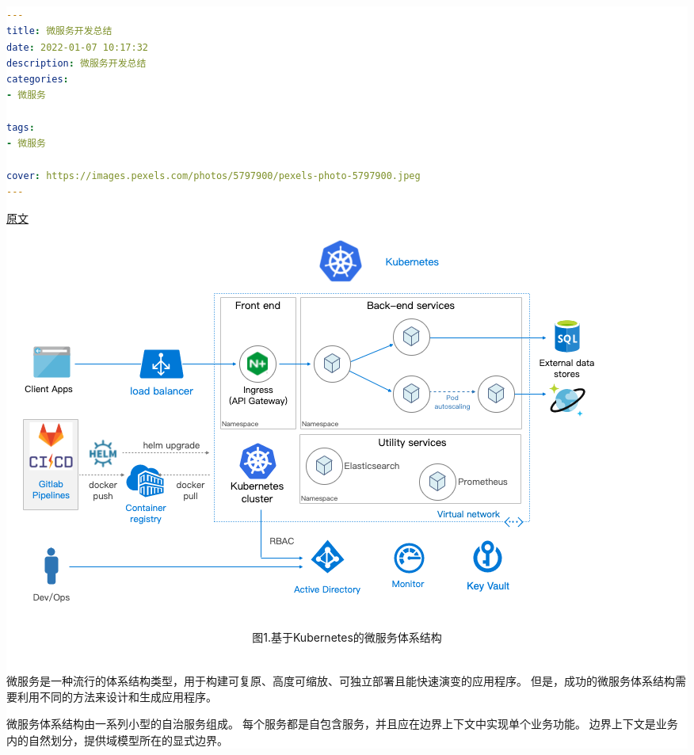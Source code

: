 ```yaml
---
title: 微服务开发总结
date: 2022-01-07 10:17:32
description: 微服务开发总结
categories:
- 微服务

tags:
- 微服务

cover: https://images.pexels.com/photos/5797900/pexels-photo-5797900.jpeg
---
```


[原文](https://docs.microsoft.com/zh-cn/azure/architecture/microservices/)

![architecture](./Microservice-overview/architecture.png)
<center>图1.基于Kubernetes的微服务体系结构</center>

<br/>

微服务是一种流行的体系结构类型，用于构建可复原、高度可缩放、可独立部署且能快速演变的应用程序。 但是，成功的微服务体系结构需要利用不同的方法来设计和生成应用程序。

微服务体系结构由一系列小型的自治服务组成。 每个服务都是自包含服务，并且应在边界上下文中实现单个业务功能。 边界上下文是业务内的自然划分，提供域模型所在的显式边界。
